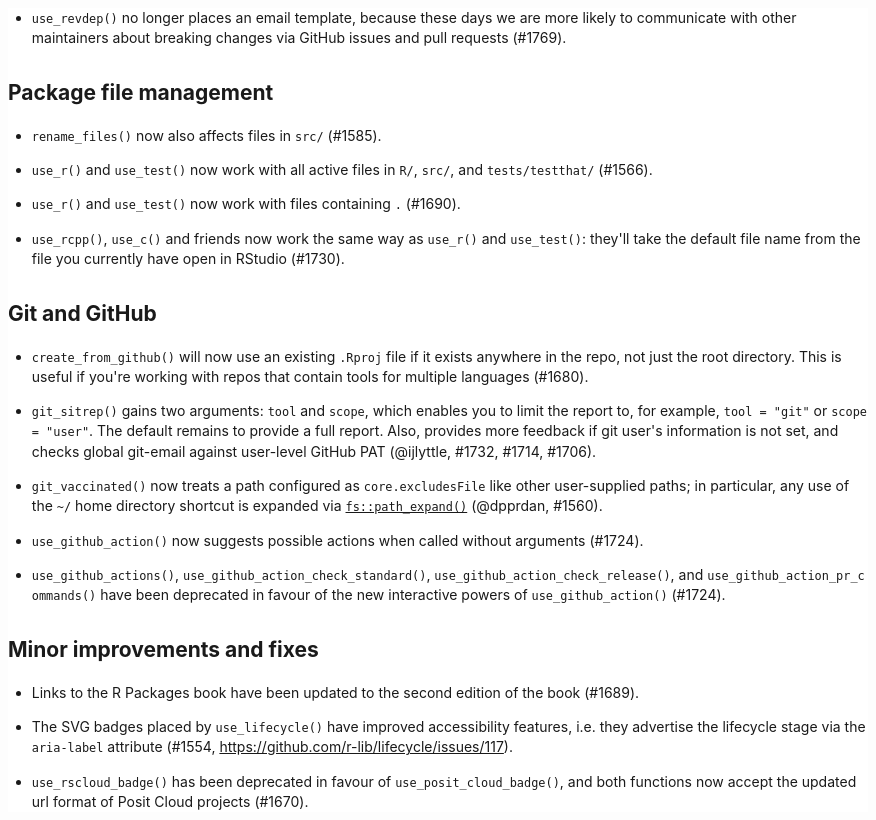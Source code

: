 * `use_revdep()` no longer places an email template, because these days we are
  more likely to communicate with other maintainers about breaking changes via
  GitHub issues and pull requests (#1769).

## Package file management

* `rename_files()` now also affects files in `src/` (#1585).

* `use_r()` and `use_test()` now work with all active files in `R/`, `src/`, 
  and `tests/testthat/` (#1566).

* `use_r()` and `use_test()` now work with files containing `.` (#1690).

* `use_rcpp()`, `use_c()` and friends now work the same way as `use_r()` and
  `use_test()`: they'll take the default file name from the file you currently
  have open in RStudio (#1730).

## Git and GitHub

* `create_from_github()` will now use an existing `.Rproj` file if it exists
  anywhere in the repo, not just the root directory. This is useful if you're
  working with repos that contain tools for multiple languages (#1680).

* `git_sitrep()` gains two arguments: `tool` and `scope`, which enables 
  you to limit the report to, for example, `tool = "git"` or `scope = "user"`.
  The default remains to provide a full report. Also, provides more
  feedback if git user's information is not set, and checks global git-email
  against user-level GitHub PAT (@ijlyttle, #1732, #1714, #1706).
  
* `git_vaccinated()` now treats a path configured as `core.excludesFile` like 
  other user-supplied paths; in particular, any use of the `~/` home directory 
  shortcut is expanded via 
  [`fs::path_expand()`](https://fs.r-lib.org/reference/path_expand.html) 
  (@dpprdan, #1560).

* `use_github_action()` now suggests possible actions when called without
  arguments (#1724).

* `use_github_actions()`, `use_github_action_check_standard()`,
  `use_github_action_check_release()`, and `use_github_action_pr_commands()`
  have been deprecated in favour of the new interactive powers of
  `use_github_action()` (#1724).

## Minor improvements and fixes

* Links to the R Packages book have been updated to the second edition of
  the book (#1689).
  
* The SVG badges placed by `use_lifecycle()` have improved accessibility 
  features, i.e. they advertise the lifecycle stage via the `aria-label` 
  attribute (#1554, https://github.com/r-lib/lifecycle/issues/117).
  
* `use_rscloud_badge()` has been deprecated in favour of 
  `use_posit_cloud_badge()`, and both functions now accept the updated url 
  format of Posit Cloud projects (#1670).
